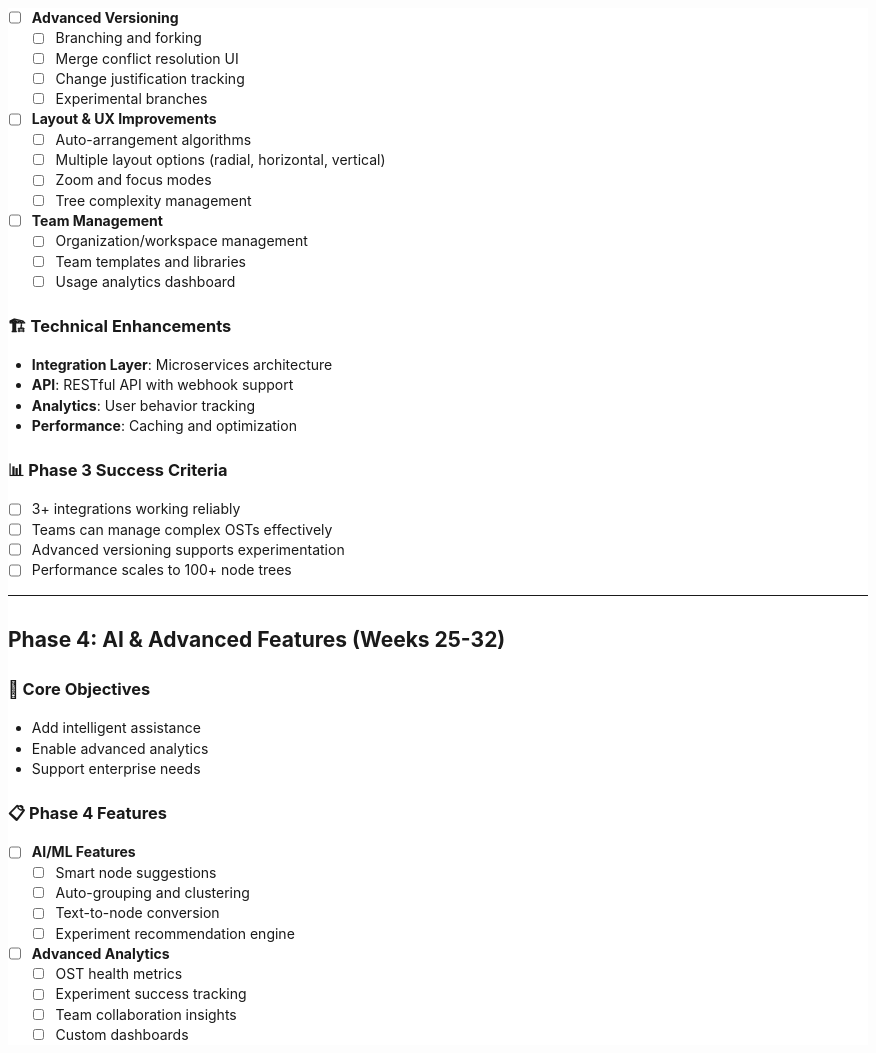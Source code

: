 - [ ] **Advanced Versioning**
  - [ ] Branching and forking
  - [ ] Merge conflict resolution UI
  - [ ] Change justification tracking
  - [ ] Experimental branches

- [ ] **Layout & UX Improvements**
  - [ ] Auto-arrangement algorithms
  - [ ] Multiple layout options (radial, horizontal, vertical)
  - [ ] Zoom and focus modes
  - [ ] Tree complexity management

- [ ] **Team Management**
  - [ ] Organization/workspace management
  - [ ] Team templates and libraries
  - [ ] Usage analytics dashboard

### 🏗️ Technical Enhancements
- **Integration Layer**: Microservices architecture
- **API**: RESTful API with webhook support
- **Analytics**: User behavior tracking
- **Performance**: Caching and optimization

### 📊 Phase 3 Success Criteria
- [ ] 3+ integrations working reliably
- [ ] Teams can manage complex OSTs effectively
- [ ] Advanced versioning supports experimentation
- [ ] Performance scales to 100+ node trees

---

## Phase 4: AI & Advanced Features (Weeks 25-32)

### 🎯 Core Objectives
- Add intelligent assistance
- Enable advanced analytics
- Support enterprise needs

### 📋 Phase 4 Features
- [ ] **AI/ML Features**
  - [ ] Smart node suggestions
  - [ ] Auto-grouping and clustering
  - [ ] Text-to-node conversion
  - [ ] Experiment recommendation engine

- [ ] **Advanced Analytics**
  - [ ] OST health metrics
  - [ ] Experiment success tracking
  - [ ] Team collaboration insights
  - [ ] Custom dashboards
